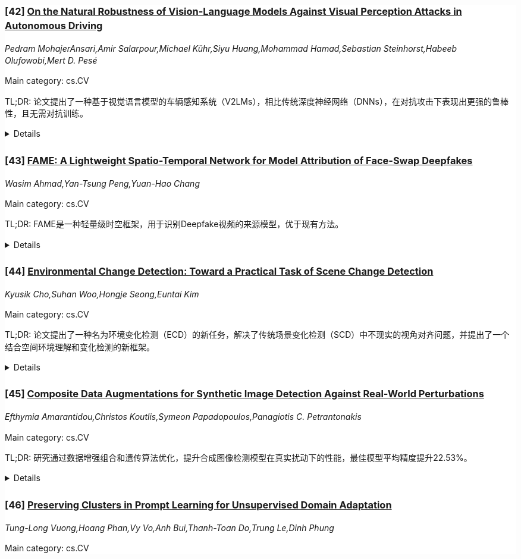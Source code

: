 
### [42] [On the Natural Robustness of Vision-Language Models Against Visual Perception Attacks in Autonomous Driving](https://arxiv.org/abs/2506.11472)
*Pedram MohajerAnsari,Amir Salarpour,Michael Kühr,Siyu Huang,Mohammad Hamad,Sebastian Steinhorst,Habeeb Olufowobi,Mert D. Pesé*

Main category: cs.CV

TL;DR: 论文提出了一种基于视觉语言模型的车辆感知系统（V2LMs），相比传统深度神经网络（DNNs），在对抗攻击下表现出更强的鲁棒性，且无需对抗训练。


<details><summary>Details</summary></details>


### [43] [FAME: A Lightweight Spatio-Temporal Network for Model Attribution of Face-Swap Deepfakes](https://arxiv.org/abs/2506.11477)
*Wasim Ahmad,Yan-Tsung Peng,Yuan-Hao Chang*

Main category: cs.CV

TL;DR: FAME是一种轻量级时空框架，用于识别Deepfake视频的来源模型，优于现有方法。


<details><summary>Details</summary></details>


### [44] [Environmental Change Detection: Toward a Practical Task of Scene Change Detection](https://arxiv.org/abs/2506.11481)
*Kyusik Cho,Suhan Woo,Hongje Seong,Euntai Kim*

Main category: cs.CV

TL;DR: 论文提出了一种名为环境变化检测（ECD）的新任务，解决了传统场景变化检测（SCD）中不现实的视角对齐问题，并提出了一个结合空间环境理解和变化检测的新框架。


<details><summary>Details</summary></details>


### [45] [Composite Data Augmentations for Synthetic Image Detection Against Real-World Perturbations](https://arxiv.org/abs/2506.11490)
*Efthymia Amarantidou,Christos Koutlis,Symeon Papadopoulos,Panagiotis C. Petrantonakis*

Main category: cs.CV

TL;DR: 研究通过数据增强组合和遗传算法优化，提升合成图像检测模型在真实扰动下的性能，最佳模型平均精度提升22.53%。


<details><summary>Details</summary></details>


### [46] [Preserving Clusters in Prompt Learning for Unsupervised Domain Adaptation](https://arxiv.org/abs/2506.11493)
*Tung-Long Vuong,Hoang Phan,Vy Vo,Anh Bui,Thanh-Toan Do,Trung Le,Dinh Phung*

Main category: cs.CV
